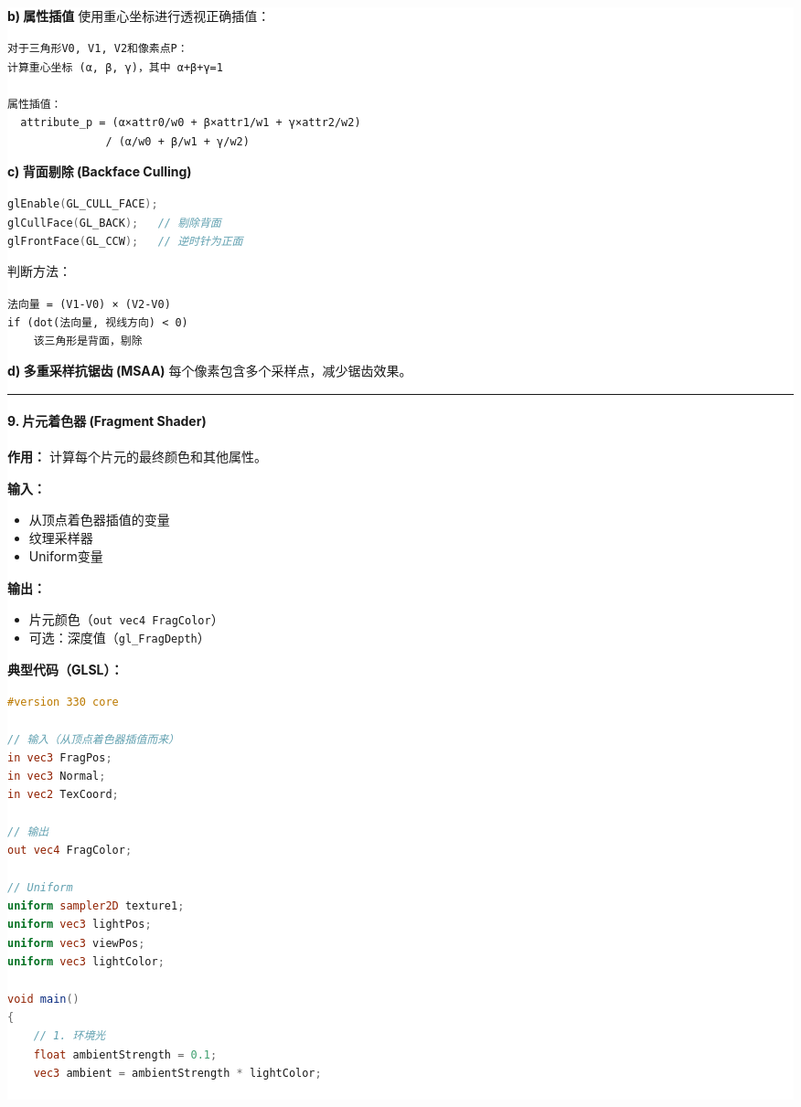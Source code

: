 **b) 属性插值**
使用重心坐标进行透视正确插值：
```
对于三角形V0, V1, V2和像素点P：
计算重心坐标 (α, β, γ)，其中 α+β+γ=1

属性插值：
  attribute_p = (α×attr0/w0 + β×attr1/w1 + γ×attr2/w2) 
               / (α/w0 + β/w1 + γ/w2)
```

**c) 背面剔除 (Backface Culling)**
```cpp
glEnable(GL_CULL_FACE);
glCullFace(GL_BACK);   // 剔除背面
glFrontFace(GL_CCW);   // 逆时针为正面
```

判断方法：
```
法向量 = (V1-V0) × (V2-V0)
if (dot(法向量, 视线方向) < 0)
    该三角形是背面，剔除
```

**d) 多重采样抗锯齿 (MSAA)**
每个像素包含多个采样点，减少锯齿效果。

---

#### 9. 片元着色器 (Fragment Shader)

**作用：**
计算每个片元的最终颜色和其他属性。

**输入：**
- 从顶点着色器插值的变量
- 纹理采样器
- Uniform变量

**输出：**
- 片元颜色（`out vec4 FragColor`）
- 可选：深度值（`gl_FragDepth`）

**典型代码（GLSL）：**
```glsl
#version 330 core

// 输入（从顶点着色器插值而来）
in vec3 FragPos;
in vec3 Normal;
in vec2 TexCoord;

// 输出
out vec4 FragColor;

// Uniform
uniform sampler2D texture1;
uniform vec3 lightPos;
uniform vec3 viewPos;
uniform vec3 lightColor;

void main()
{
    // 1. 环境光
    float ambientStrength = 0.1;
    vec3 ambient = ambientStrength * lightColor;
    
```
